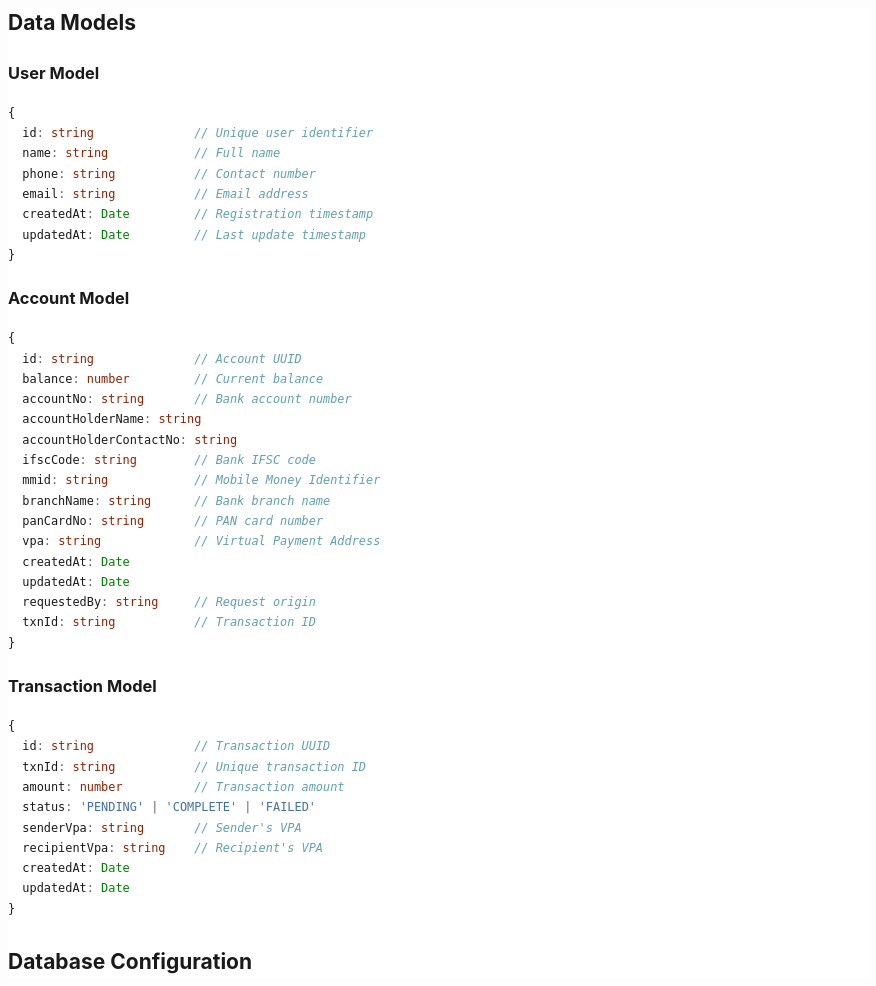 ## Data Models

### User Model
```typescript
{
  id: string              // Unique user identifier
  name: string            // Full name
  phone: string           // Contact number
  email: string           // Email address
  createdAt: Date         // Registration timestamp
  updatedAt: Date         // Last update timestamp
}
```

### Account Model
```typescript
{
  id: string              // Account UUID
  balance: number         // Current balance
  accountNo: string       // Bank account number
  accountHolderName: string
  accountHolderContactNo: string
  ifscCode: string        // Bank IFSC code
  mmid: string            // Mobile Money Identifier
  branchName: string      // Bank branch name
  panCardNo: string       // PAN card number
  vpa: string             // Virtual Payment Address
  createdAt: Date
  updatedAt: Date
  requestedBy: string     // Request origin
  txnId: string           // Transaction ID
}
```

### Transaction Model
```typescript
{
  id: string              // Transaction UUID
  txnId: string           // Unique transaction ID
  amount: number          // Transaction amount
  status: 'PENDING' | 'COMPLETE' | 'FAILED'
  senderVpa: string       // Sender's VPA
  recipientVpa: string    // Recipient's VPA
  createdAt: Date
  updatedAt: Date
}
```

## Database Configuration
